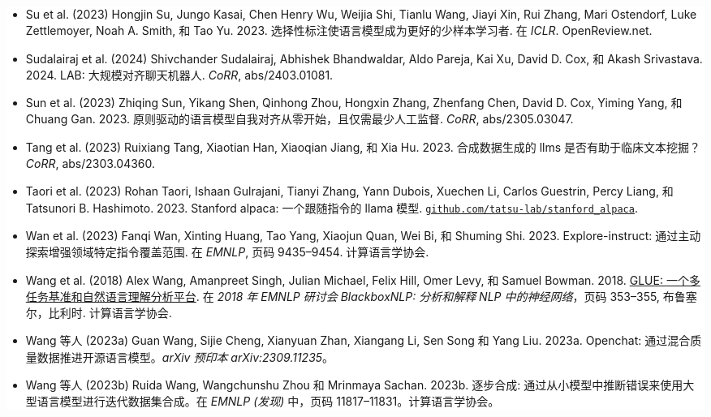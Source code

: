 +   Su et al. (2023) Hongjin Su, Jungo Kasai, Chen Henry Wu, Weijia Shi, Tianlu Wang, Jiayi Xin, Rui Zhang, Mari Ostendorf, Luke Zettlemoyer, Noah A. Smith, 和 Tao Yu. 2023. 选择性标注使语言模型成为更好的少样本学习者. 在 *ICLR*. OpenReview.net.

+   Sudalairaj et al. (2024) Shivchander Sudalairaj, Abhishek Bhandwaldar, Aldo Pareja, Kai Xu, David D. Cox, 和 Akash Srivastava. 2024. LAB: 大规模对齐聊天机器人. *CoRR*, abs/2403.01081.

+   Sun et al. (2023) Zhiqing Sun, Yikang Shen, Qinhong Zhou, Hongxin Zhang, Zhenfang Chen, David D. Cox, Yiming Yang, 和 Chuang Gan. 2023. 原则驱动的语言模型自我对齐从零开始，且仅需最少人工监督. *CoRR*, abs/2305.03047.

+   Tang et al. (2023) Ruixiang Tang, Xiaotian Han, Xiaoqian Jiang, 和 Xia Hu. 2023. 合成数据生成的 llms 是否有助于临床文本挖掘？ *CoRR*, abs/2303.04360.

+   Taori et al. (2023) Rohan Taori, Ishaan Gulrajani, Tianyi Zhang, Yann Dubois, Xuechen Li, Carlos Guestrin, Percy Liang, 和 Tatsunori B. Hashimoto. 2023. Stanford alpaca: 一个跟随指令的 llama 模型. [`github.com/tatsu-lab/stanford_alpaca`](https://github.com/tatsu-lab/stanford_alpaca).

+   Wan et al. (2023) Fanqi Wan, Xinting Huang, Tao Yang, Xiaojun Quan, Wei Bi, 和 Shuming Shi. 2023. Explore-instruct: 通过主动探索增强领域特定指令覆盖范围. 在 *EMNLP*, 页码 9435–9454\. 计算语言学协会.

+   Wang et al. (2018) Alex Wang, Amanpreet Singh, Julian Michael, Felix Hill, Omer Levy, 和 Samuel Bowman. 2018. [GLUE: 一个多任务基准和自然语言理解分析平台](https://doi.org/10.18653/v1/W18-5446). 在 *2018 年 EMNLP 研讨会 BlackboxNLP: 分析和解释 NLP 中的神经网络*，页码 353–355, 布鲁塞尔，比利时. 计算语言学协会.

+   Wang 等人 (2023a) Guan Wang, Sijie Cheng, Xianyuan Zhan, Xiangang Li, Sen Song 和 Yang Liu. 2023a. Openchat: 通过混合质量数据推进开源语言模型。*arXiv 预印本 arXiv:2309.11235*。

+   Wang 等人 (2023b) Ruida Wang, Wangchunshu Zhou 和 Mrinmaya Sachan. 2023b. 逐步合成: 通过从小模型中推断错误来使用大型语言模型进行迭代数据集合成。在 *EMNLP (发现)* 中，页码 11817–11831。计算语言学协会。


